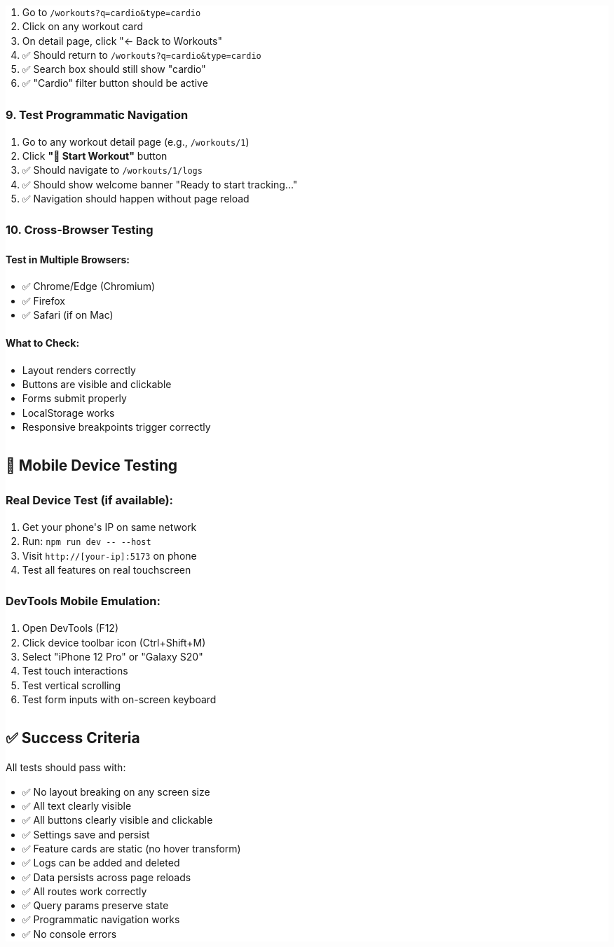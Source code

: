 1. Go to `/workouts?q=cardio&type=cardio`
2. Click on any workout card
3. On detail page, click "← Back to Workouts"
4. ✅ Should return to `/workouts?q=cardio&type=cardio`
5. ✅ Search box should still show "cardio"
6. ✅ "Cardio" filter button should be active

### 9. Test Programmatic Navigation

1. Go to any workout detail page (e.g., `/workouts/1`)
2. Click **"🎯 Start Workout"** button
3. ✅ Should navigate to `/workouts/1/logs`
4. ✅ Should show welcome banner "Ready to start tracking..."
5. ✅ Navigation should happen without page reload

### 10. Cross-Browser Testing

#### Test in Multiple Browsers:
- ✅ Chrome/Edge (Chromium)
- ✅ Firefox
- ✅ Safari (if on Mac)

#### What to Check:
- Layout renders correctly
- Buttons are visible and clickable
- Forms submit properly
- LocalStorage works
- Responsive breakpoints trigger correctly

## 📱 Mobile Device Testing

### Real Device Test (if available):
1. Get your phone's IP on same network
2. Run: `npm run dev -- --host`
3. Visit `http://[your-ip]:5173` on phone
4. Test all features on real touchscreen

### DevTools Mobile Emulation:
1. Open DevTools (F12)
2. Click device toolbar icon (Ctrl+Shift+M)
3. Select "iPhone 12 Pro" or "Galaxy S20"
4. Test touch interactions
5. Test vertical scrolling
6. Test form inputs with on-screen keyboard

## ✅ Success Criteria

All tests should pass with:
- ✅ No layout breaking on any screen size
- ✅ All text clearly visible
- ✅ All buttons clearly visible and clickable
- ✅ Settings save and persist
- ✅ Feature cards are static (no hover transform)
- ✅ Logs can be added and deleted
- ✅ Data persists across page reloads
- ✅ All routes work correctly
- ✅ Query params preserve state
- ✅ Programmatic navigation works
- ✅ No console errors
